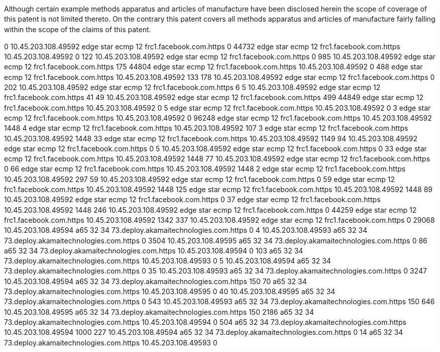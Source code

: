 Although certain example methods apparatus and articles of manufacture have been disclosed herein the scope of coverage of this patent is not limited thereto. On the contrary this patent covers all methods apparatus and articles of manufacture fairly falling within the scope of the claims of this patent.

0 10.45.203.108.49592 edge star ecmp 12 frc1.facebook.com.https 0 44732 edge star ecmp 12 frc1.facebook.com.https 10.45.203.108.49592 0 122 10.45.203.108.49592 edge star ecmp 12 frc1.facebook.com.https 0 985 10.45.203.108.49592 edge star ecmp 12 frc1.facebook.com.https 175 44804 edge star ecmp 12 frc1.facebook.com.https 10.45.203.108.49592 0 488 edge star ecmp 12 frc1.facebook.com.https 10.45.203.108.49592 133 178 10.45.203.108.49592 edge star ecmp 12 frc1.facebook.com.https 0 202 10.45.203.108.49592 edge star ecmp 12 frc1.facebook.com.https 6 5 10.45.203.108.49592 edge star ecmp 12 frc1.facebook.com.https 41 49 10.45.203.108.49592 edge star ecmp 12 frc1.facebook.com.https 499 44849 edge star ecmp 12 frc1.facebook.com.https 10.45.203.108.49592 0 5 edge star ecmp 12 frc1.facebook.com.https 10.45.203.108.49592 0 3 edge star ecmp 12 frc1.facebook.com.https 10.45.203.108.49592 0 96248 edge star ecmp 12 frc1.facebook.com.https 10.45.203.108.49592 1448 4 edge star ecmp 12 frc1.facebook.com.https 10.45.203.108.49592 107 3 edge star ecmp 12 frc1.facebook.com.https 10.45.203.108.49592 1448 33 edge star ecmp 12 frc1.facebook.com.https 10.45.203.108.49592 1149 94 10.45.203.108.49592 edge star ecmp 12 frc1.facebook.com.https 0 5 10.45.203.108.49592 edge star ecmp 12 frc1.facebook.com.https 0 33 edge star ecmp 12 frc1.facebook.com.https 10.45.203.108.49592 1448 77 10.45.203.108.49592 edge star ecmp 12 frc1.facebook.com.https 0 66 edge star ecmp 12 frc1.facebook.com.https 10.45.203.108.49592 1448 2 edge star ecmp 12 frc1.facebook.com.https 10.45.203.108.49592 297 59 10.45.203.108.49592 edge star ecmp 12 frc1.facebook.com.https 0 59 edge star ecmp 12 frc1.facebook.com.https 10.45.203.108.49592 1448 125 edge star ecmp 12 frc1.facebook.com.https 10.45.203.108.49592 1448 89 10.45.203.108.49592 edge star ecmp 12 frc1.facebook.com.https 0 37 edge star ecmp 12 frc1.facebook.com.https 10.45.203.108.49592 1448 246 10.45.203.108.49592 edge star ecmp 12 frc1.facebook.com.https 0 44259 edge star ecmp 12 frc1.facebook.com.https 10.45.203.108.49592 1342 337 10.45.203.108.49592 edge star ecmp 12 frc1.facebook.com.https 0 29068 10.45.203.108.49594 a65 32 34 73.deploy.akamaitechnologies.com.https 0 4 10.45.203.108.49593 a65 32 34 73.deploy.akamaitechnologies.com.https 0 3504 10.45.203.108.49595 a65 32 34 73.deploy.akamaitechnologies.com.https 0 86 a65 32 34 73.deploy.akamaitechnologies.com.https 10.45.203.108.49594 0 103 a65 32 34 73.deploy.akamaitechnologies.com.https 10.45.203.108.49593 0 5 10.45.203.108.49594 a65 32 34 73.deploy.akamaitechnologies.com.https 0 35 10.45.203.108.49593 a65 32 34 73.deploy.akamaitechnologies.com.https 0 3247 10.45.203.108.49594 a65 32 34 73.deploy.akamaitechnologies.com.https 150 70 a65 32 34 73.deploy.akamaitechnologies.com.https 10.45.203.108.49595 0 40 10.45.203.108.49595 a65 32 34 73.deploy.akamaitechnologies.com.https 0 543 10.45.203.108.49593 a65 32 34 73.deploy.akamaitechnologies.com.https 150 646 10.45.203.108.49595 a65 32 34 73.deploy.akamaitechnologies.com.https 150 2186 a65 32 34 73.deploy.akamaitechnologies.com.https 10.45.203.108.49594 0 504 a65 32 34 73.deploy.akamaitechnologies.com.https 10.45.203.108.49594 1000 227 10.45.203.108.49594 a65 32 34 73.deploy.akamaitechnologies.com.https 0 14 a65 32 34 73.deploy.akamaitechnologies.com.https 10.45.203.108.49593 0
